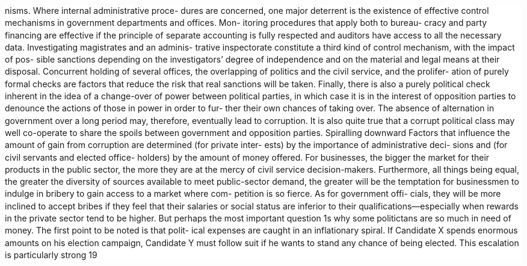 nisms. Where internal administrative proce- 
dures are concerned, one major deterrent is 
the existence of effective control mechanisms 
in government departments and offices. Mon- 
itoring procedures that apply both to bureau- 
cracy and party financing are effective if the 
principle of separate accounting is fully 
respected and auditors have access to all the 
necessary data. 
Investigating magistrates and an adminis- 
trative inspectorate constitute a third kind of 
control mechanism, with the impact of pos- 
sible sanctions depending on the investigators’ 
degree of independence and on the material 
and legal means at their disposal. Concurrent 
holding of several offices, the overlapping of 
politics and the civil service, and the prolifer- 
ation of purely formal checks are factors that 
reduce the risk that real sanctions will be taken. 
Finally, there is also a purely political check 
inherent in the idea of a change-over of power 
between political parties, in which case it is in 
the interest of opposition parties to denounce 
the actions of those in power in order to fur- 
ther their own chances of taking over. The 
absence of alternation in government over a 
long period may, therefore, eventually lead to 
corruption. It is also quite true that a corrupt 
political class may well co-operate to share the 
spoils between government and opposition 
parties. 
Spiralling downward 
Factors that influence the amount of gain from 
corruption are determined (for private inter- 
ests) by the importance of administrative deci- 
sions and (for civil servants and elected office- 
holders) by the amount of money offered. For 
businesses, the bigger the market for their 
products in the public sector, the more they are 
at the mercy of civil service decision-makers. 
Furthermore, all things being equal, the greater 
the diversity of sources available to meet 
public-sector demand, the greater will be the 
temptation for businessmen to indulge in 
bribery to gain access to a market where com- 
petition is so fierce. As for government offi- 
cials, they will be more inclined to accept bribes 
if they feel that their salaries or social status are 
inferior to their qualifications—especially when 
rewards in the private sector tend to be higher. 
But perhaps the most important question 
1s why some politictans are so much in need of 
money. The first point to be noted is that polit- 
ical expenses are caught in an inflationary spiral. 
If Candidate X spends enormous amounts on 
his election campaign, Candidate Y must follow 
suit if he wants to stand any chance of being 
elected. This escalation is particularly strong 
19
